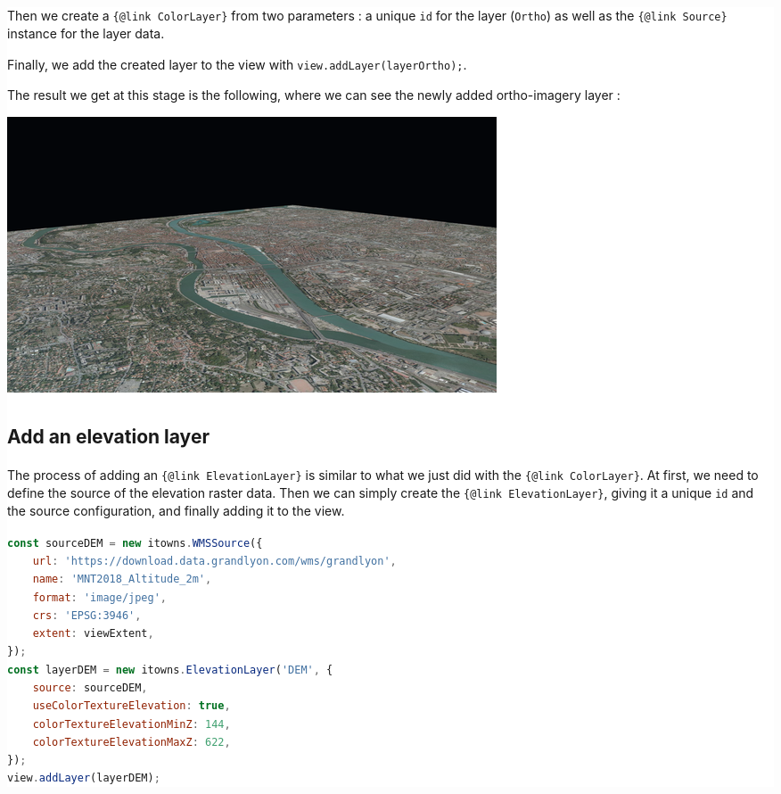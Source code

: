Then we create a `{@link ColorLayer}` from two parameters : a unique `id` for the layer (`Ortho`) as well as the 
`{@link Source}` instance for the layer data.

Finally, we add the created layer to the view with `view.addLayer(layerOrtho);`.

The result we get at this stage is the following, where we can see the newly added ortho-imagery layer :

![Ortho layer](images/Raster-data-CC46-3.png)

## Add an elevation layer

The process of adding an `{@link ElevationLayer}` is similar to what we just did with the `{@link ColorLayer}`. 
At first, we need to define the source of the elevation raster data.
Then we can simply create the `{@link ElevationLayer}`, giving it a unique `id` and the source configuration, and 
finally adding it to the view.

```js
const sourceDEM = new itowns.WMSSource({
    url: 'https://download.data.grandlyon.com/wms/grandlyon',
    name: 'MNT2018_Altitude_2m',
    format: 'image/jpeg',
    crs: 'EPSG:3946',
    extent: viewExtent,
});
const layerDEM = new itowns.ElevationLayer('DEM', {
    source: sourceDEM,
    useColorTextureElevation: true,
    colorTextureElevationMinZ: 144,
    colorTextureElevationMaxZ: 622,
});
view.addLayer(layerDEM);
```
